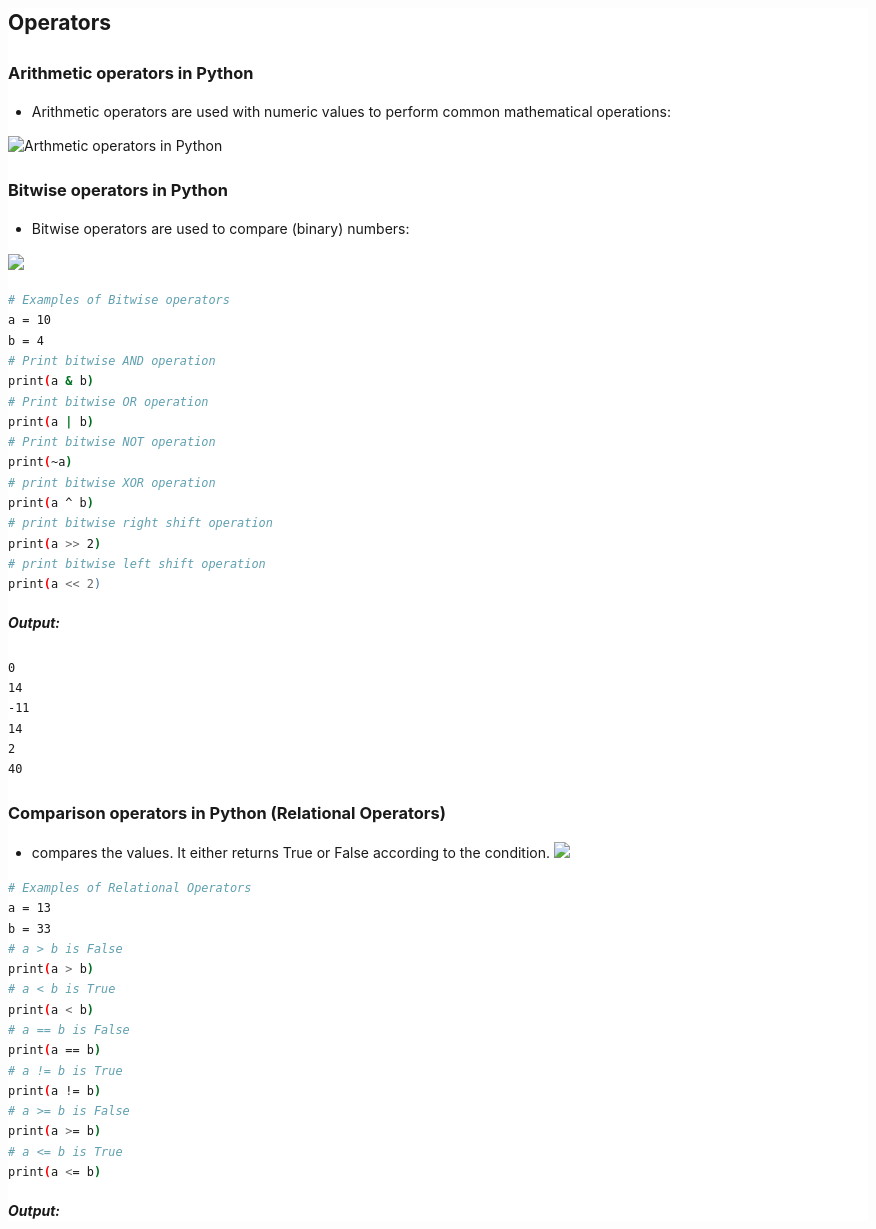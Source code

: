 ## Operators
### Arithmetic operators in Python
- Arithmetic operators are used with numeric values to perform common mathematical 
operations:

![Arthmetic operators in Python](https://tinyurl.com/rm3owoa)

### Bitwise operators in Python
- Bitwise operators are used to compare (binary) numbers:

![](https://tinyurl.com/rfhffyk)

```sh
# Examples of Bitwise operators 
a = 10
b = 4
# Print bitwise AND operation 
print(a & b) 
# Print bitwise OR operation 
print(a | b) 
# Print bitwise NOT operation 
print(~a) 
# print bitwise XOR operation 
print(a ^ b) 
# print bitwise right shift operation 
print(a >> 2) 
# print bitwise left shift operation 
print(a << 2) 
```
##### Output:

```sh
0
14
-11
14
2
40
```

### Comparison operators in Python (Relational Operators)
-  compares the values. It either returns True or False according to the condition.
![](https://www.engineeringbigdata.com/wp-content/uploads/python-comparison-operators.jpg)
```sh
# Examples of Relational Operators 
a = 13
b = 33
# a > b is False 
print(a > b) 
# a < b is True 
print(a < b) 
# a == b is False 
print(a == b) 
# a != b is True 
print(a != b) 
# a >= b is False 
print(a >= b) 
# a <= b is True 
print(a <= b) 
```
##### Output:
```sh
```